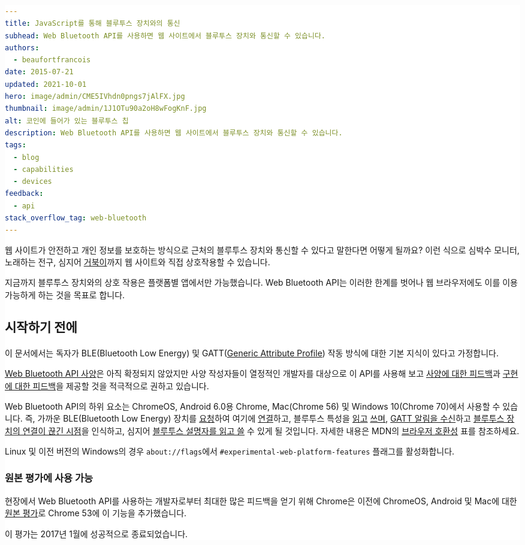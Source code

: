 ```yaml
---
title: JavaScript를 통해 블루투스 장치와의 통신
subhead: Web Bluetooth API를 사용하면 웹 사이트에서 블루투스 장치와 통신할 수 있습니다.
authors:
  - beaufortfrancois
date: 2015-07-21
updated: 2021-10-01
hero: image/admin/CME5IVhdn0pngs7jAlFX.jpg
thumbnail: image/admin/1J1OTu90a2oH8wFogKnF.jpg
alt: 코인에 들어가 있는 블루투스 칩
description: Web Bluetooth API를 사용하면 웹 사이트에서 블루투스 장치와 통신할 수 있습니다.
tags:
  - blog
  - capabilities
  - devices
feedback:
  - api
stack_overflow_tag: web-bluetooth
---
```


웹 사이트가 안전하고 개인 정보를 보호하는 방식으로 근처의 블루투스 장치와 통신할 수 있다고 말한다면 어떻게 될까요? 이런 식으로 심박수 모니터, 노래하는 전구, 심지어 [거북이](https://www.youtube.com/watch?v=1LV1Fk5ZXwA)까지 웹 사이트와 직접 상호작용할 수 있습니다.

지금까지 블루투스 장치와의 상호 작용은 플랫폼별 앱에서만 가능했습니다. Web Bluetooth API는 이러한 한계를 벗어나 웹 브라우저에도 이를 이용 가능하게 하는 것을 목표로 합니다.

## 시작하기 전에

이 문서에서는 독자가 BLE(Bluetooth Low Energy) 및 GATT([Generic Attribute Profile](https://www.bluetooth.com/specifications/gatt/)) 작동 방식에 대한 기본 지식이 있다고 가정합니다.

[Web Bluetooth API 사양](https://webbluetoothcg.github.io/web-bluetooth/)은 아직 확정되지 않았지만 사양 작성자들이 열정적인 개발자를 대상으로 이 API를 사용해 보고 [사양에 대한 피드백](https://github.com/WebBluetoothCG/web-bluetooth/issues)과 [구현에 대한 피드백](https://bugs.chromium.org/p/chromium/issues/entry?components=Blink%3EBluetooth)을 제공할 것을 적극적으로 권하고 있습니다.

Web Bluetooth API의 하위 요소는 ChromeOS, Android 6.0용 Chrome, Mac(Chrome 56) 및 Windows 10(Chrome 70)에서 사용할 수 있습니다. 즉, 가까운 BLE(Bluetooth Low Energy) 장치를 [요청](#request)하여 여기에 [연결](#connect)하고, 블루투스 특성을 [읽고](#read) [쓰며](#write), [GATT 알림을 수신](#notifications)하고 [블루투스 장치의 연결이 끊긴 시점](#disconnect)을 인식하고, 심지어 [블루투스 설명자를 읽고 쓸](#descriptors) 수 있게 될 것입니다. 자세한 내용은 MDN의 [브라우저 호환성](https://developer.mozilla.org/docs/Web/API/Web_Bluetooth_API#Browser_compatibility) 표를 참조하세요.

Linux 및 이전 버전의 Windows의 경우 `about://flags`에서 `#experimental-web-platform-features` 플래그를 활성화합니다.

### 원본 평가에 사용 가능

현장에서 Web Bluetooth API를 사용하는 개발자로부터 최대한 많은 피드백을 얻기 위해 Chrome은 이전에 ChromeOS, Android 및 Mac에 대한 [원본 평가](https://github.com/GoogleChrome/OriginTrials/blob/gh-pages/developer-guide.md)로 Chrome 53에 이 기능을 추가했습니다.

이 평가는 2017년 1월에 성공적으로 종료되었습니다.
